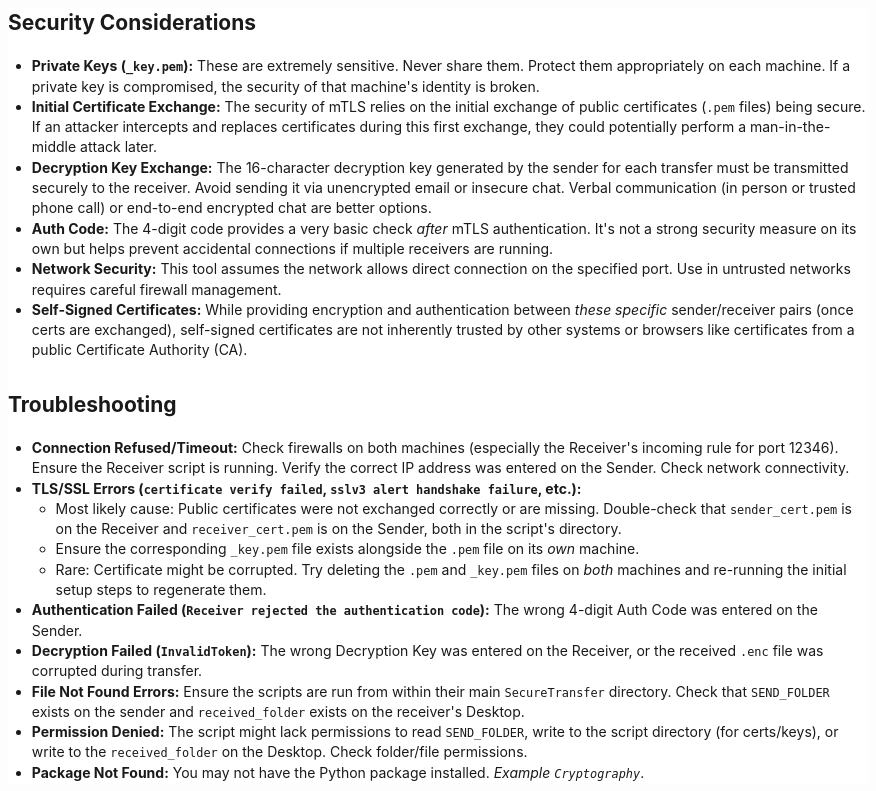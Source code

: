 ## Security Considerations

* **Private Keys (`_key.pem`):** These are extremely sensitive. Never share them. Protect them appropriately on each machine. If a private key is compromised, the security of that machine's identity is broken.
* **Initial Certificate Exchange:** The security of mTLS relies on the initial exchange of public certificates (`.pem` files) being secure. If an attacker intercepts and replaces certificates during this first exchange, they could potentially perform a man-in-the-middle attack later.
* **Decryption Key Exchange:** The 16-character decryption key generated by the sender for each transfer must be transmitted securely to the receiver. Avoid sending it via unencrypted email or insecure chat. Verbal communication (in person or trusted phone call) or end-to-end encrypted chat are better options.
* **Auth Code:** The 4-digit code provides a very basic check *after* mTLS authentication. It's not a strong security measure on its own but helps prevent accidental connections if multiple receivers are running.
* **Network Security:** This tool assumes the network allows direct connection on the specified port. Use in untrusted networks requires careful firewall management.
* **Self-Signed Certificates:** While providing encryption and authentication between *these specific* sender/receiver pairs (once certs are exchanged), self-signed certificates are not inherently trusted by other systems or browsers like certificates from a public Certificate Authority (CA).

## Troubleshooting

* **Connection Refused/Timeout:** Check firewalls on both machines (especially the Receiver's incoming rule for port 12346). Ensure the Receiver script is running. Verify the correct IP address was entered on the Sender. Check network connectivity.
* **TLS/SSL Errors (`certificate verify failed`, `sslv3 alert handshake failure`, etc.):**
    * Most likely cause: Public certificates were not exchanged correctly or are missing. Double-check that `sender_cert.pem` is on the Receiver and `receiver_cert.pem` is on the Sender, both in the script's directory.
    * Ensure the corresponding `_key.pem` file exists alongside the `.pem` file on its *own* machine.
    * Rare: Certificate might be corrupted. Try deleting the `.pem` and `_key.pem` files on *both* machines and re-running the initial setup steps to regenerate them.
* **Authentication Failed (`Receiver rejected the authentication code`):** The wrong 4-digit Auth Code was entered on the Sender.
* **Decryption Failed (`InvalidToken`):** The wrong Decryption Key was entered on the Receiver, or the received `.enc` file was corrupted during transfer.
* **File Not Found Errors:** Ensure the scripts are run from within their main `SecureTransfer` directory. Check that `SEND_FOLDER` exists on the sender and `received_folder` exists on the receiver's Desktop.
* **Permission Denied:** The script might lack permissions to read `SEND_FOLDER`, write to the script directory (for certs/keys), or write to the `received_folder` on the Desktop. Check folder/file permissions.
* **Package Not Found:** You may not have the Python package installed. *Example `Cryptography`*.
